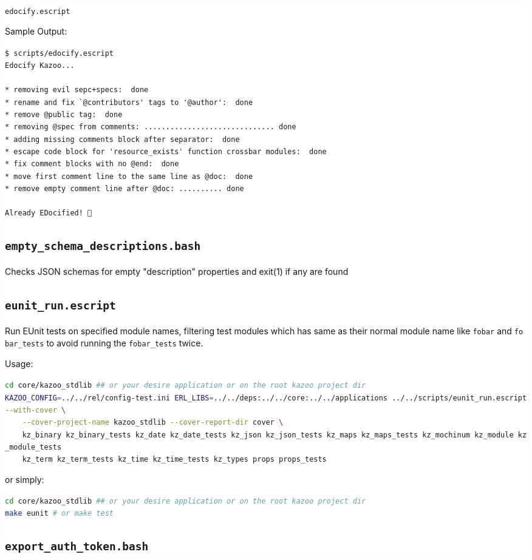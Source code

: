 ```shell
edocify.escript
```

Sample Output:

```shell
$ scripts/edocify.escript
Edocify Kazoo...

* removing evil sepc+specs:  done
* rename and fix `@contributors' tags to '@author':  done
* remove @public tag:  done
* removing @spec from comments: .............................. done
* adding missing comments block after separator:  done
* escape code block for 'resource_exists' function crossbar modules:  done
* fix comment blocks with no @end:  done
* move first comment line to the same line as @doc:  done
* remove empty comment line after @doc: .......... done

Already EDocified! 🎉
```

## `empty_schema_descriptions.bash`

Checks JSON schemas for empty "description" properties and exit(1) if any are found


## `eunit_run.escript`

Run EUnit tests on specified module names, filtering test modules which has same as their normal module name like `fobar` and `fobar_tests` to avoid running the `fobar_tests` twice.

Usage:

```bash
cd core/kazoo_stdlib ## or your desire application or on the root kazoo project dir
KAZOO_CONFIG=../../rel/config-test.ini ERL_LIBS=../../deps:../../core:../../applications ../../scripts/eunit_run.escript --with-cover \
    --cover-project-name kazoo_stdlib --cover-report-dir cover \
    kz_binary kz_binary_tests kz_date kz_date_tests kz_json kz_json_tests kz_maps kz_maps_tests kz_mochinum kz_module kz_module_tests
    kz_term kz_term_tests kz_time kz_time_tests kz_types props props_tests

```

or simply:

```bash
cd core/kazoo_stdlib ## or your desire application or on the root kazoo project dir
make eunit # or make test
```


## `export_auth_token.bash`

